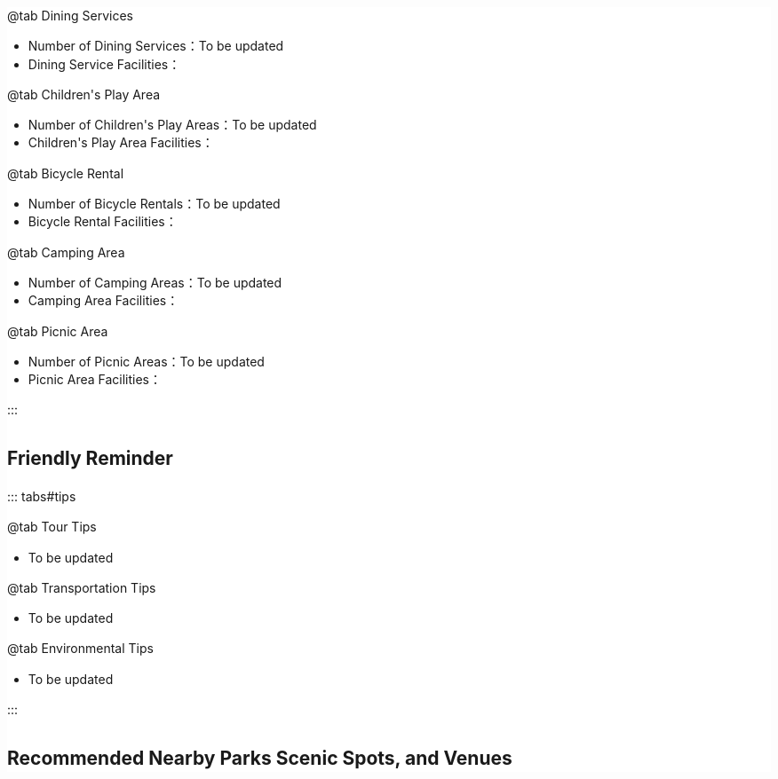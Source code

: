 @tab Dining Services
- Number of Dining Services：To be updated
- Dining Service Facilities：

@tab Children's Play Area
- Number of Children's Play Areas：To be updated
- Children's Play Area Facilities：

@tab Bicycle Rental
- Number of Bicycle Rentals：To be updated
- Bicycle Rental Facilities：

@tab Camping Area
- Number of Camping Areas：To be updated
- Camping Area Facilities：

@tab Picnic Area
- Number of Picnic Areas：To be updated
- Picnic Area Facilities：

:::

## Friendly Reminder

::: tabs#tips

@tab Tour Tips
- To be updated

@tab Transportation Tips
- To be updated

@tab Environmental Tips
- To be updated

:::

## Recommended Nearby Parks Scenic Spots, and Venues

<CardGrid>
  <ImageCard
        image="http://www.sz.gov.cn/img/4/4102/4102633/11145352.png"
        title="Longhua Library"
        description="Longhua Library is a national first-class library with a building area of 10,000 square meters and a total of 9 floors. It currently has a collection of more than 443,800 volumes/items (including 325,300 paper documents/items, 100,000 electronic documents/items, and 18,500 audio-visual materials) and 1,000 reading seats. The library has a 24-hour self-service library, picture book reading area, children's reading area, juvenile reading area, literature reading area, social science reading area, natural science reading area, digital interactive experience area, exhibition hall, etc., providing readers with document borrowing, newspaper and magazine reading, electronic reading, information retrieval, donation and book exchange, reading promotion activities and other services."
        href="/en/Cultural-Sports-Venues/Library/Pingshan-Cultural-Center-Branch/"
        author="To be updated"
        date="2025/01/02"
      />
      <ImageCard
        image="http://www.sz.gov.cn/img/4/4102/4102633/11145352.png"
        title="Longhua Library"
        description="Longhua Library is a national first-class library with a building area of 10,000 square meters and a total of 9 floors. It currently has a collection of more than 443,800 volumes/items (including 325,300 paper documents/items, 100,000 electronic documents/items, and 18,500 audio-visual materials) and 1,000 reading seats. The library has a 24-hour self-service library, picture book reading area, children's reading area, juvenile reading area, literature reading area, social science reading area, natural science reading area, digital interactive experience area, exhibition hall, etc., providing readers with document borrowing, newspaper and magazine reading, electronic reading, information retrieval, donation and book exchange, reading promotion activities and other services."
        href="/en/Cultural-Sports-Venues/Library/Pingshan-Cultural-Center-Branch/"